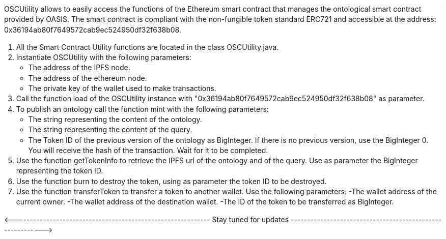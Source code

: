    OSCUtility allows to easily access the functions of the Ethereum smart contract that manages the ontological smart contract provided by OASIS. The smart contract is compliant with the 
   non-fungible token standard ERC721 and accessible at the address: 0x36194ab80f7649572cab9ec524950df32f638b08. 
   
   1) All the Smart Contract Utility functions are located in the class OSCUtility.java.
   2) Instantiate OSCUtility with the following parameters:
       - The address of the IPFS node.
       - The address of the ethereum node.
       - The private key of the wallet used to make transactions.
   2) Call the function load of the OSCUtility instance with "0x36194ab80f7649572cab9ec524950df32f638b08" as parameter.
   3) To publish an ontology call the function mint with the following parameters:
       - The string representing the content of the ontology.
       - The string representing the content of the query.
       - The Token ID of the previous version of the ontology as BigInteger. If there is no previous version, use the BigInteger 0.
      You will receive the hash of the transaction. Wait for it to be completed.
   4) Use the function getTokenInfo to retrieve the IPFS url of the ontology and of the query. Use as parameter the BigInteger representing the token ID.
   5) Use the function burn to destroy the token, using as parameter the token ID to be destroyed.
   6) Use the function transferToken to transfer a token to another wallet. Use the following parameters:
        -The wallet address of the current owner.
        -The wallet address of the destination wallet.
        -The ID of the token to be transferred as BigInteger.
        
<------------------------------------------------------------ Stay tuned for updates ---------------------------------------------------------->
